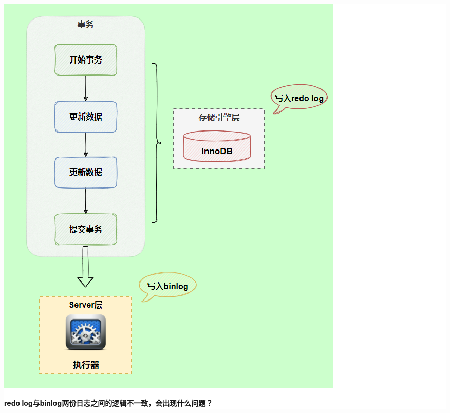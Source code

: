 ![image-20220211132633360](images/image-20220211132633360.png)

**redo log与binlog两份日志之间的逻辑不一致，会出现什么问题？**
